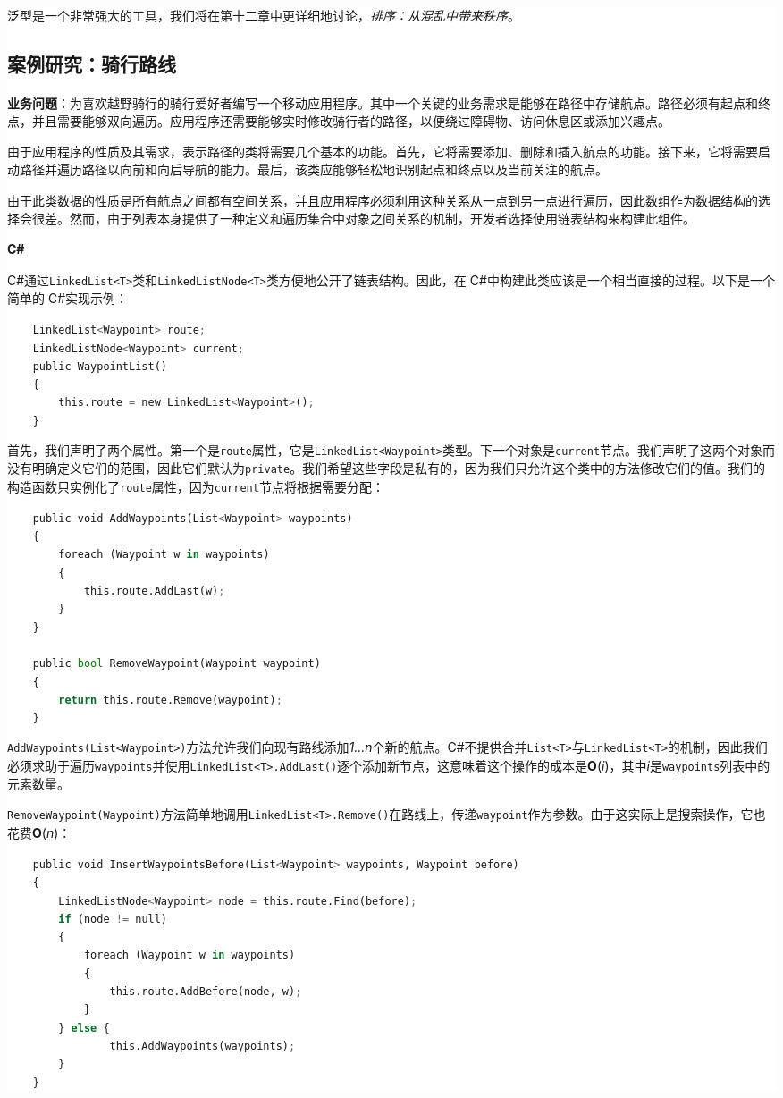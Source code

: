 泛型是一个非常强大的工具，我们将在第十二章中更详细地讨论，*排序：从混乱中带来秩序*。

## 案例研究：骑行路线

**业务问题**：为喜欢越野骑行的骑行爱好者编写一个移动应用程序。其中一个关键的业务需求是能够在路径中存储航点。路径必须有起点和终点，并且需要能够双向遍历。应用程序还需要能够实时修改骑行者的路径，以便绕过障碍物、访问休息区或添加兴趣点。

由于应用程序的性质及其需求，表示路径的类将需要几个基本的功能。首先，它将需要添加、删除和插入航点的功能。接下来，它将需要启动路径并遍历路径以向前和向后导航的能力。最后，该类应能够轻松地识别起点和终点以及当前关注的航点。

由于此类数据的性质是所有航点之间都有空间关系，并且应用程序必须利用这种关系从一点到另一点进行遍历，因此数组作为数据结构的选择会很差。然而，由于列表本身提供了一种定义和遍历集合中对象之间关系的机制，开发者选择使用链表结构来构建此组件。

**C#**

C#通过`LinkedList<T>`类和`LinkedListNode<T>`类方便地公开了链表结构。因此，在 C#中构建此类应该是一个相当直接的过程。以下是一个简单的 C#实现示例：

```py
    LinkedList<Waypoint> route; 
    LinkedListNode<Waypoint> current; 
    public WaypointList() 
    { 
        this.route = new LinkedList<Waypoint>(); 
    } 

```

首先，我们声明了两个属性。第一个是`route`属性，它是`LinkedList<Waypoint>`类型。下一个对象是`current`节点。我们声明了这两个对象而没有明确定义它们的范围，因此它们默认为`private`。我们希望这些字段是私有的，因为我们只允许这个类中的方法修改它们的值。我们的构造函数只实例化了`route`属性，因为`current`节点将根据需要分配：

```py
    public void AddWaypoints(List<Waypoint> waypoints) 
    { 
        foreach (Waypoint w in waypoints) 
        { 
            this.route.AddLast(w); 
        } 
    } 

    public bool RemoveWaypoint(Waypoint waypoint) 
    { 
        return this.route.Remove(waypoint); 
    } 

```

`AddWaypoints(List<Waypoint>)`方法允许我们向现有路线添加*1...n*个新的航点。C#不提供合并`List<T>`与`LinkedList<T>`的机制，因此我们必须求助于遍历`waypoints`并使用`LinkedList<T>.AddLast()`逐个添加新节点，这意味着这个操作的成本是**O**(*i*)，其中*i*是`waypoints`列表中的元素数量。

`RemoveWaypoint(Waypoint)`方法简单地调用`LinkedList<T>.Remove()`在路线上，传递`waypoint`作为参数。由于这实际上是搜索操作，它也花费**O**(*n*)：

```py
    public void InsertWaypointsBefore(List<Waypoint> waypoints, Waypoint before) 
    { 
        LinkedListNode<Waypoint> node = this.route.Find(before); 
        if (node != null) 
        { 
            foreach (Waypoint w in waypoints) 
            { 
                this.route.AddBefore(node, w); 
            } 
        } else { 
                this.AddWaypoints(waypoints); 
        }  
    } 

```
